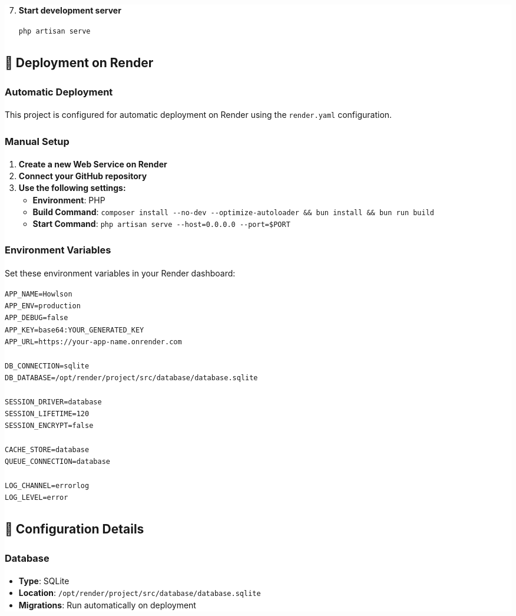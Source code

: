 7. **Start development server**
   ```bash
   php artisan serve
   ```

## 🚀 Deployment on Render

### Automatic Deployment

This project is configured for automatic deployment on Render using the `render.yaml` configuration.

### Manual Setup

1. **Create a new Web Service on Render**
2. **Connect your GitHub repository**
3. **Use the following settings:**
   - **Environment**: PHP
   - **Build Command**: `composer install --no-dev --optimize-autoloader && bun install && bun run build`
   - **Start Command**: `php artisan serve --host=0.0.0.0 --port=$PORT`

### Environment Variables

Set these environment variables in your Render dashboard:

```env
APP_NAME=Howlson
APP_ENV=production
APP_DEBUG=false
APP_KEY=base64:YOUR_GENERATED_KEY
APP_URL=https://your-app-name.onrender.com

DB_CONNECTION=sqlite
DB_DATABASE=/opt/render/project/src/database/database.sqlite

SESSION_DRIVER=database
SESSION_LIFETIME=120
SESSION_ENCRYPT=false

CACHE_STORE=database
QUEUE_CONNECTION=database

LOG_CHANNEL=errorlog
LOG_LEVEL=error
```

## 🔧 Configuration Details

### Database
- **Type**: SQLite
- **Location**: `/opt/render/project/src/database/database.sqlite`
- **Migrations**: Run automatically on deployment
